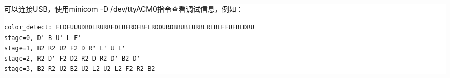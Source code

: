 可以连接USB，使用minicom -D /dev/ttyACM0指令查看调试信息，例如：
````
color_detect: FLDFUUUDBDLRURRFDLBFRDFBFLRDDURDBBUBLURBLRLBLFFUFBLDRU
stage=0, D' B U' L F' 
stage=1, B2 R2 U2 F2 D R' L' U L' 
stage=2, R2 D' F2 D2 R2 D R2 D' B2 D' 
stage=3, B2 R2 U2 B2 U2 L2 U2 L2 F2 R2 B2 
````



